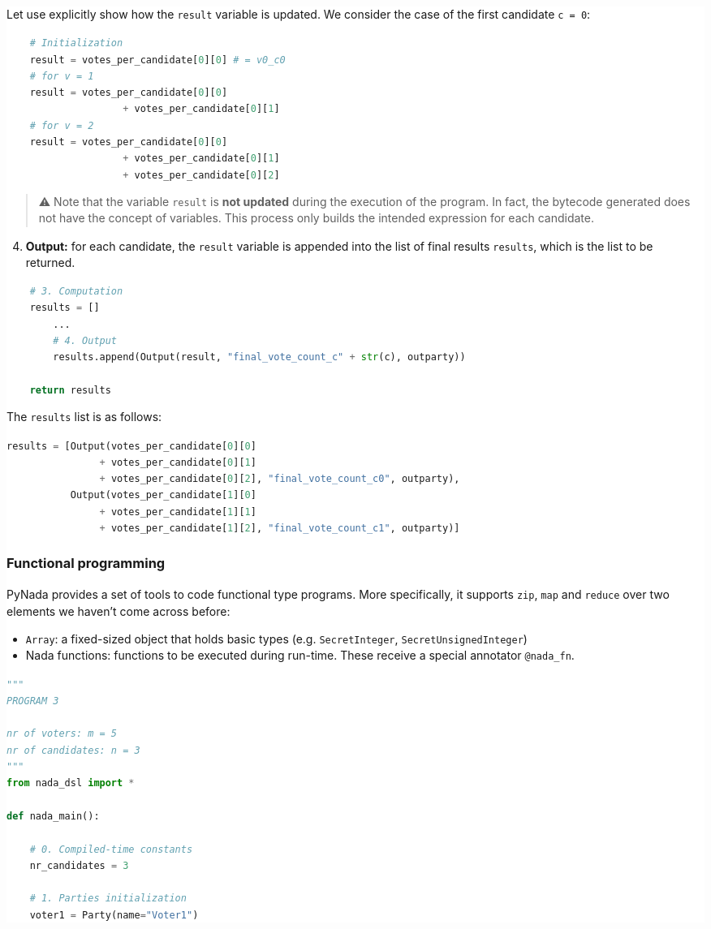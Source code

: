 Let use explicitly show how the `result` variable is updated. We consider the case of the first candidate `c = 0`:

```python
    # Initialization
    result = votes_per_candidate[0][0] # = v0_c0
    # for v = 1
    result = votes_per_candidate[0][0] 
                    + votes_per_candidate[0][1] 
    # for v = 2
    result = votes_per_candidate[0][0] 
                    + votes_per_candidate[0][1]
                    + votes_per_candidate[0][2]
```

> ⚠️ Note that the variable `result` is **not updated** during the execution of the program. In fact, the bytecode generated does not have the concept of variables. This process only builds the intended expression for each candidate. 

4. **Output:** for each candidate, the `result` variable is appended into the list of final results `results`, which is the list to be returned.

```python
    # 3. Computation
 	results = []
        ...
		# 4. Output
        results.append(Output(result, "final_vote_count_c" + str(c), outparty))

    return results
```

The `results` list is as follows: 

```python
results = [Output(votes_per_candidate[0][0] 
                + votes_per_candidate[0][1]
                + votes_per_candidate[0][2], "final_vote_count_c0", outparty),
           Output(votes_per_candidate[1][0] 
                + votes_per_candidate[1][1]
                + votes_per_candidate[1][2], "final_vote_count_c1", outparty)]
```

### Functional programming

PyNada provides a set of tools to code functional type programs. More specifically, it supports `zip`, `map` and `reduce` over two elements we haven’t come across before:

- `Array`: a fixed-sized object that holds basic types (e.g. `SecretInteger`, `SecretUnsignedInteger`)
- Nada functions: functions to be executed during run-time. These receive a special annotator `@nada_fn`.

```python
"""
PROGRAM 3

nr of voters: m = 5
nr of candidates: n = 3
"""
from nada_dsl import *

def nada_main():

    # 0. Compiled-time constants
    nr_candidates = 3

    # 1. Parties initialization
    voter1 = Party(name="Voter1")
```
